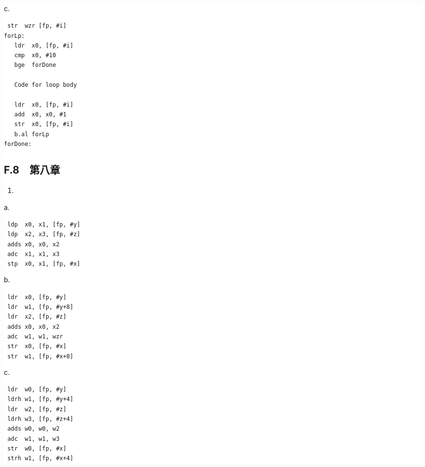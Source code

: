 c.

```
 str  wzr [fp, #i]
forLp:
   ldr  x0, [fp, #i]
   cmp  x0, #10
   bge  forDone

   Code for loop body

   ldr  x0, [fp, #i]
   add  x0, x0, #1
   str  x0, [fp, #i]
   b.al forLp
forDone:
```

## F.8 第八章

1.

a.

```
 ldp  x0, x1, [fp, #y]
 ldp  x2, x3, [fp, #z]
 adds x0, x0, x2
 adc  x1, x1, x3
 stp  x0, x1, [fp, #x]
```

b.

```
 ldr  x0, [fp, #y]
 ldr  w1, [fp, #y+8]
 ldr  x2, [fp, #z]
 adds x0, x0, x2
 adc  w1, w1, wzr
 str  x0, [fp, #x]
 str  w1, [fp, #x+8]
```

c.

```
 ldr  w0, [fp, #y]
 ldrh w1, [fp, #y+4]
 ldr  w2, [fp, #z]
 ldrh w3, [fp, #z+4]
 adds w0, w0, w2
 adc  w1, w1, w3
 str  w0, [fp, #x]
 strh w1, [fp, #x+4]
```
